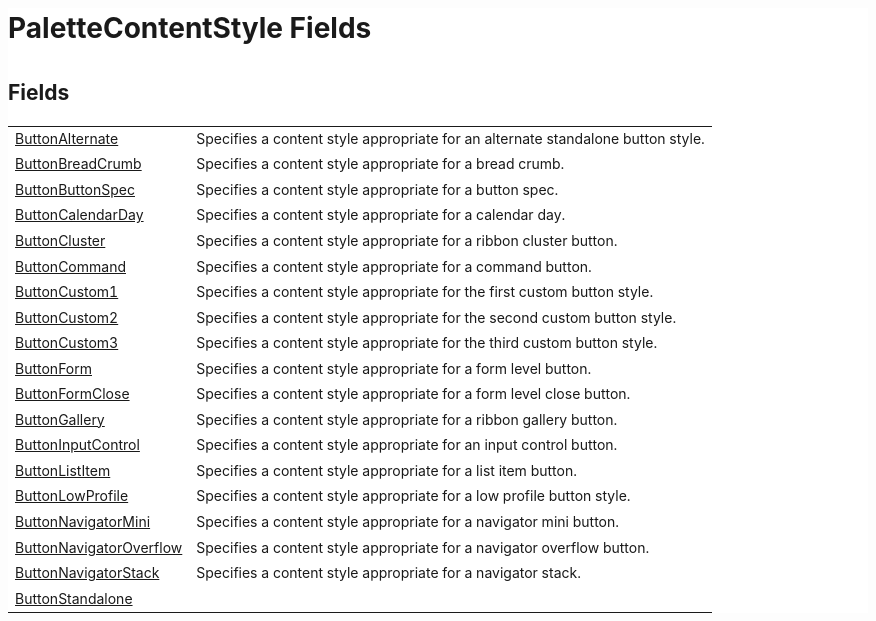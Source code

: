 # PaletteContentStyle Fields




## Fields
<table>
<tr>
<td><a href="fe786981-f0bc-3bb0-e624-e0fdf4854d44.md">ButtonAlternate</a></td>
<td>Specifies a content style appropriate for an alternate standalone button style.</td></tr>
<tr>
<td><a href="0ddfecdb-4ea2-27b1-a434-f23b3626af69.md">ButtonBreadCrumb</a></td>
<td>Specifies a content style appropriate for a bread crumb.</td></tr>
<tr>
<td><a href="e290efa0-d98c-f604-d690-aaf73967a890.md">ButtonButtonSpec</a></td>
<td>Specifies a content style appropriate for a button spec.</td></tr>
<tr>
<td><a href="24cf6343-2421-5c6e-012e-a9aca67f7471.md">ButtonCalendarDay</a></td>
<td>Specifies a content style appropriate for a calendar day.</td></tr>
<tr>
<td><a href="69c17f3f-a4d5-0088-88ba-56fa460c232d.md">ButtonCluster</a></td>
<td>Specifies a content style appropriate for a ribbon cluster button.</td></tr>
<tr>
<td><a href="df02d456-b70a-7b0e-fead-92d05435dd29.md">ButtonCommand</a></td>
<td>Specifies a content style appropriate for a command button.</td></tr>
<tr>
<td><a href="21e75e3b-43dc-11b8-ac61-b90453845f71.md">ButtonCustom1</a></td>
<td>Specifies a content style appropriate for the first custom button style.</td></tr>
<tr>
<td><a href="c0a6883c-1a66-8d64-e5a7-ce6421d9952e.md">ButtonCustom2</a></td>
<td>Specifies a content style appropriate for the second custom button style.</td></tr>
<tr>
<td><a href="ed384343-b7b5-2a8c-6149-988556d569db.md">ButtonCustom3</a></td>
<td>Specifies a content style appropriate for the third custom button style.</td></tr>
<tr>
<td><a href="7457e083-d719-f10d-a48b-24a505c7f5db.md">ButtonForm</a></td>
<td>Specifies a content style appropriate for a form level button.</td></tr>
<tr>
<td><a href="353e2b08-e870-f7ef-b5fa-d477cd486d9c.md">ButtonFormClose</a></td>
<td>Specifies a content style appropriate for a form level close button.</td></tr>
<tr>
<td><a href="8b040811-fdbd-36b6-d9f8-58066159a689.md">ButtonGallery</a></td>
<td>Specifies a content style appropriate for a ribbon gallery button.</td></tr>
<tr>
<td><a href="7d3a7bf8-20c8-5d31-e172-d111658d38c9.md">ButtonInputControl</a></td>
<td>Specifies a content style appropriate for an input control button.</td></tr>
<tr>
<td><a href="d0832251-e9ed-4875-68fb-89a0730e411c.md">ButtonListItem</a></td>
<td>Specifies a content style appropriate for a list item button.</td></tr>
<tr>
<td><a href="b6f65841-ba3d-c6db-c361-6e131d2ae8bf.md">ButtonLowProfile</a></td>
<td>Specifies a content style appropriate for a low profile button style.</td></tr>
<tr>
<td><a href="f42c9de2-9e7d-b0f9-9c81-a57d81bb8af5.md">ButtonNavigatorMini</a></td>
<td>Specifies a content style appropriate for a navigator mini button.</td></tr>
<tr>
<td><a href="1d7a1058-216d-8340-189c-d81133a8f210.md">ButtonNavigatorOverflow</a></td>
<td>Specifies a content style appropriate for a navigator overflow button.</td></tr>
<tr>
<td><a href="bb34c6dc-636a-841e-bd4e-f0b827912dcb.md">ButtonNavigatorStack</a></td>
<td>Specifies a content style appropriate for a navigator stack.</td></tr>
<tr>
<td><a href="e4b9c566-bfba-10f8-8283-f0f7fe40dc0c.md">ButtonStandalone</a></td>